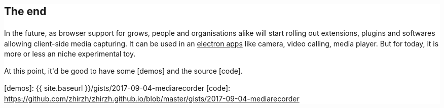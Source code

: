 ## The end

In the future, as browser support for grows, people and organisations alike will start rolling out extensions, plugins and softwares allowing client-side media capturing.
It can be used in an [electron apps] like camera, video calling, media player.
But for today, it is more or less an niche experimental toy.

At this point, it'd be good to have some [demos] and the source [code].


[`MediaRecorder`]: https://developer.mozilla.org/docs/Web/API/MediaRecorder
[media stream]: https://developer.mozilla.org/docs/Web/API/MediaStream
[`<canvas />`]: https://developer.mozilla.org/docs/Web/API/HTMLCanvasElement
[`CanvasCaptureMediaStream`]: https://developer.mozilla.org/docs/Web/API/CanvasCaptureMediaStream
[`MediaRecorder.isTypeSupported()`]: https://developer.mozilla.org/docs/Web/API/MediaRecorder/isTypeSupported
[`HTMLMediaElement.captureStream()`]: https://developer.mozilla.org/docs/Web/API/HTMLMediaElement/captureStream
[Web Audio API]: https://developer.mozilla.org/docs/Web/API/Web_Audio_API
[Matroska]: https://en.wikipedia.org/wiki/Matroska
[Matroska format]: https://www.matroska.org/technical/specs/index.html
[DASH Adaptive Streaming]: https://developer.mozilla.org/docs/Web/HTML/DASH_Adaptive_Streaming_for_HTML_5_Video
[electron apps]: https://electron.atom.io/apps
[demos]: {{ site.baseurl }}/gists/2017-09-04-mediarecorder
[code]: https://github.com/zhirzh/zhirzh.github.io/blob/master/gists/2017-09-04-mediarecorder
